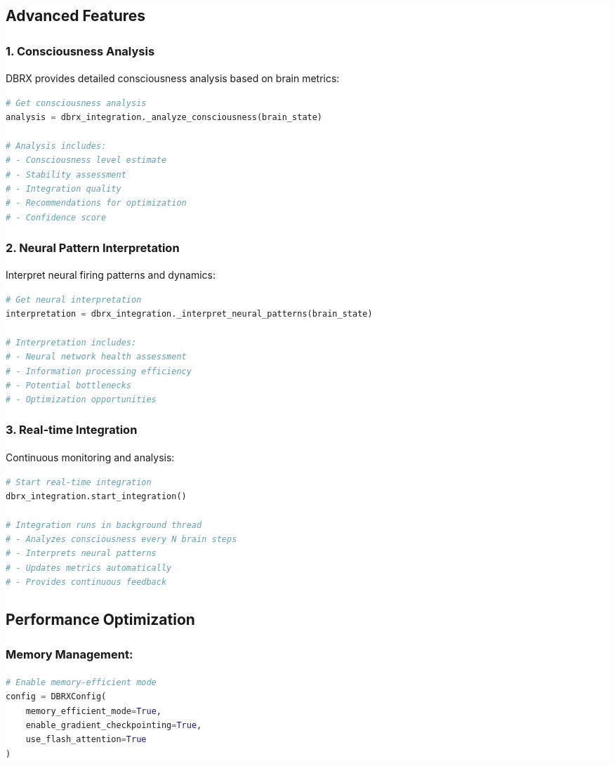 ## Advanced Features

### **1. Consciousness Analysis**

DBRX provides detailed consciousness analysis based on brain metrics:

```python
# Get consciousness analysis
analysis = dbrx_integration._analyze_consciousness(brain_state)

# Analysis includes:
# - Consciousness level estimate
# - Stability assessment
# - Integration quality
# - Recommendations for optimization
# - Confidence score
```

### **2. Neural Pattern Interpretation**

Interpret neural firing patterns and dynamics:

```python
# Get neural interpretation
interpretation = dbrx_integration._interpret_neural_patterns(brain_state)

# Interpretation includes:
# - Neural network health assessment
# - Information processing efficiency
# - Potential bottlenecks
# - Optimization opportunities
```

### **3. Real-time Integration**

Continuous monitoring and analysis:

```python
# Start real-time integration
dbrx_integration.start_integration()

# Integration runs in background thread
# - Analyzes consciousness every N brain steps
# - Interprets neural patterns
# - Updates metrics automatically
# - Provides continuous feedback
```

## Performance Optimization

### **Memory Management:**

```python
# Enable memory-efficient mode
config = DBRXConfig(
    memory_efficient_mode=True,
    enable_gradient_checkpointing=True,
    use_flash_attention=True
)
```
